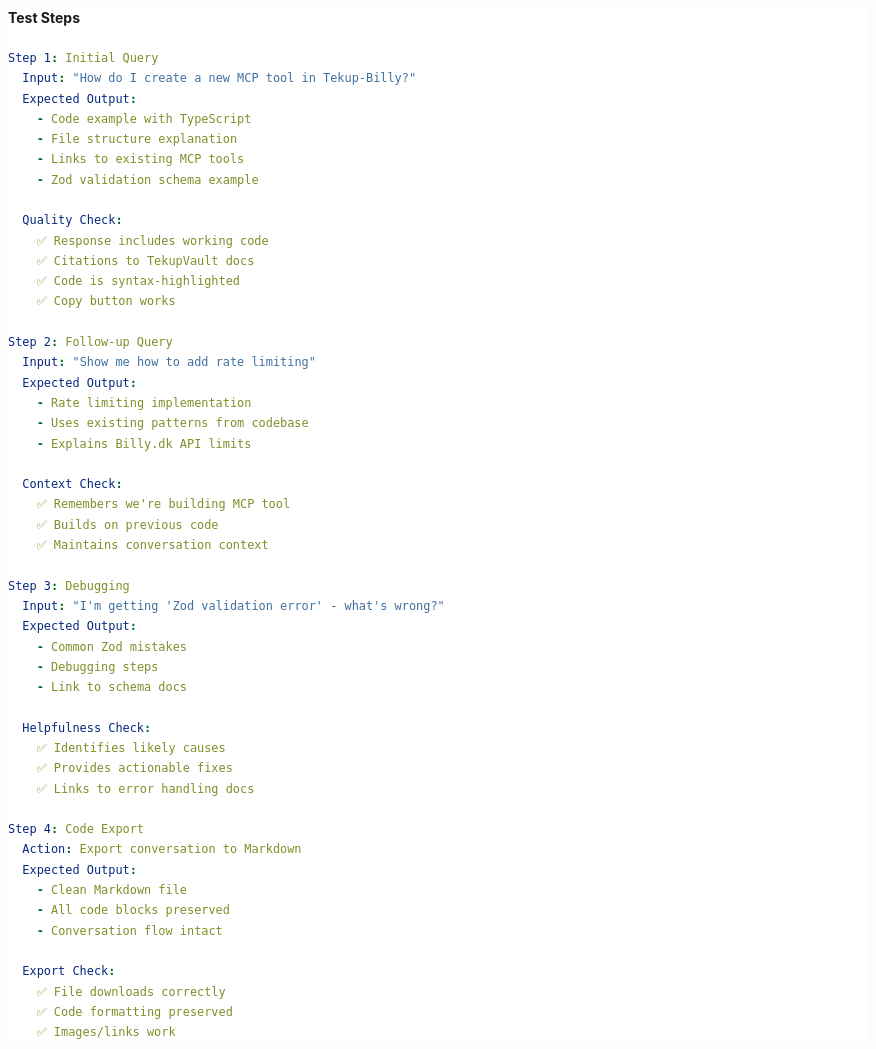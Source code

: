 #### Test Steps

```yaml
Step 1: Initial Query
  Input: "How do I create a new MCP tool in Tekup-Billy?"
  Expected Output:
    - Code example with TypeScript
    - File structure explanation
    - Links to existing MCP tools
    - Zod validation schema example
  
  Quality Check:
    ✅ Response includes working code
    ✅ Citations to TekupVault docs
    ✅ Code is syntax-highlighted
    ✅ Copy button works

Step 2: Follow-up Query
  Input: "Show me how to add rate limiting"
  Expected Output:
    - Rate limiting implementation
    - Uses existing patterns from codebase
    - Explains Billy.dk API limits
  
  Context Check:
    ✅ Remembers we're building MCP tool
    ✅ Builds on previous code
    ✅ Maintains conversation context

Step 3: Debugging
  Input: "I'm getting 'Zod validation error' - what's wrong?"
  Expected Output:
    - Common Zod mistakes
    - Debugging steps
    - Link to schema docs
  
  Helpfulness Check:
    ✅ Identifies likely causes
    ✅ Provides actionable fixes
    ✅ Links to error handling docs

Step 4: Code Export
  Action: Export conversation to Markdown
  Expected Output:
    - Clean Markdown file
    - All code blocks preserved
    - Conversation flow intact
  
  Export Check:
    ✅ File downloads correctly
    ✅ Code formatting preserved
    ✅ Images/links work
```
